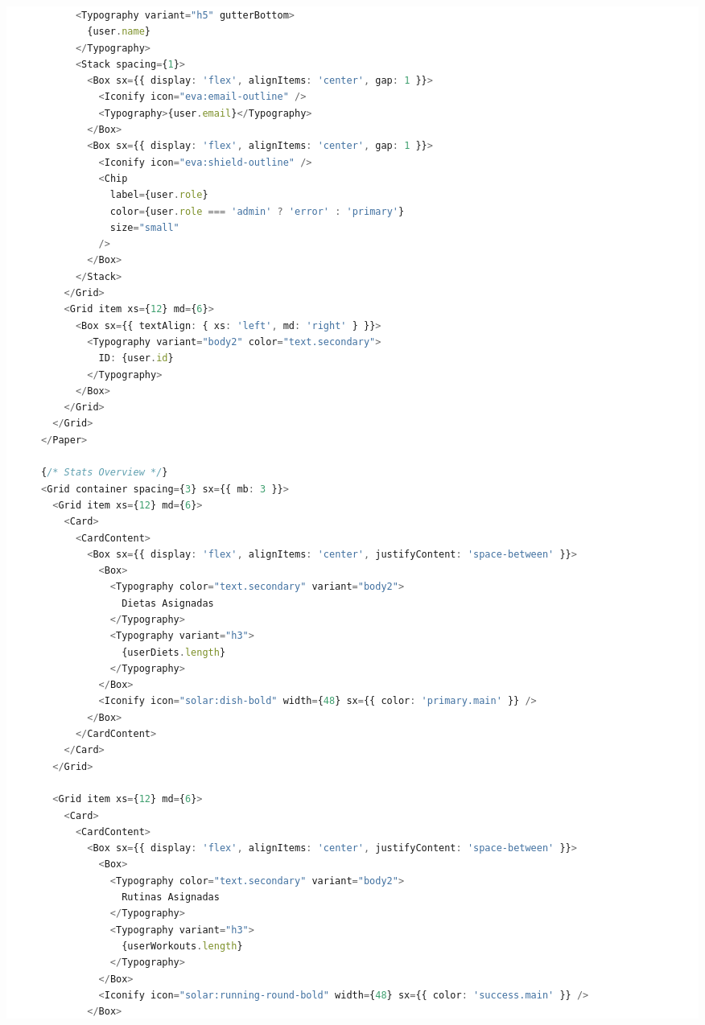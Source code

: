 ```typescript
            <Typography variant="h5" gutterBottom>
              {user.name}
            </Typography>
            <Stack spacing={1}>
              <Box sx={{ display: 'flex', alignItems: 'center', gap: 1 }}>
                <Iconify icon="eva:email-outline" />
                <Typography>{user.email}</Typography>
              </Box>
              <Box sx={{ display: 'flex', alignItems: 'center', gap: 1 }}>
                <Iconify icon="eva:shield-outline" />
                <Chip 
                  label={user.role} 
                  color={user.role === 'admin' ? 'error' : 'primary'}
                  size="small"
                />
              </Box>
            </Stack>
          </Grid>
          <Grid item xs={12} md={6}>
            <Box sx={{ textAlign: { xs: 'left', md: 'right' } }}>
              <Typography variant="body2" color="text.secondary">
                ID: {user.id}
              </Typography>
            </Box>
          </Grid>
        </Grid>
      </Paper>

      {/* Stats Overview */}
      <Grid container spacing={3} sx={{ mb: 3 }}>
        <Grid item xs={12} md={6}>
          <Card>
            <CardContent>
              <Box sx={{ display: 'flex', alignItems: 'center', justifyContent: 'space-between' }}>
                <Box>
                  <Typography color="text.secondary" variant="body2">
                    Dietas Asignadas
                  </Typography>
                  <Typography variant="h3">
                    {userDiets.length}
                  </Typography>
                </Box>
                <Iconify icon="solar:dish-bold" width={48} sx={{ color: 'primary.main' }} />
              </Box>
            </CardContent>
          </Card>
        </Grid>
        
        <Grid item xs={12} md={6}>
          <Card>
            <CardContent>
              <Box sx={{ display: 'flex', alignItems: 'center', justifyContent: 'space-between' }}>
                <Box>
                  <Typography color="text.secondary" variant="body2">
                    Rutinas Asignadas
                  </Typography>
                  <Typography variant="h3">
                    {userWorkouts.length}
                  </Typography>
                </Box>
                <Iconify icon="solar:running-round-bold" width={48} sx={{ color: 'success.main' }} />
              </Box>
```